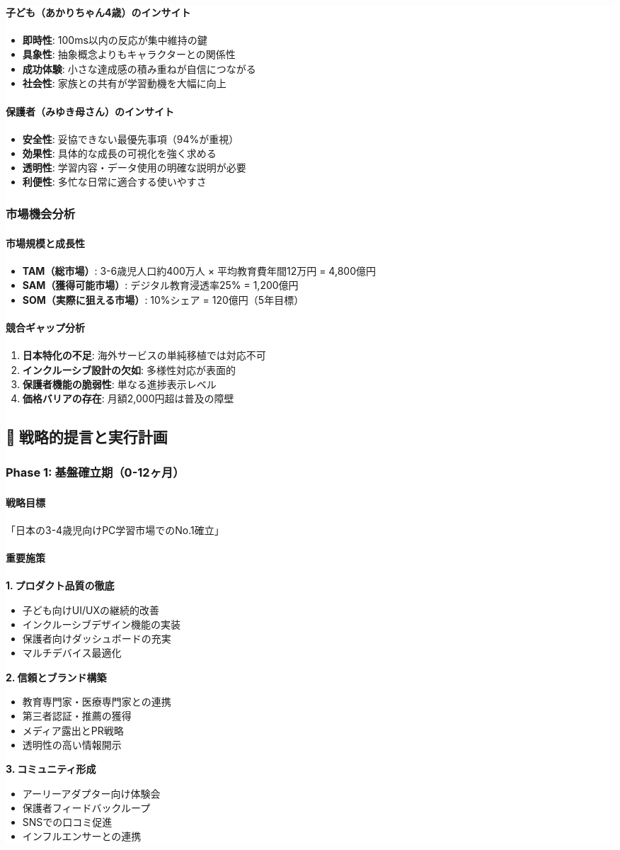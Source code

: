#### 子ども（あかりちゃん4歳）のインサイト
- **即時性**: 100ms以内の反応が集中維持の鍵
- **具象性**: 抽象概念よりもキャラクターとの関係性
- **成功体験**: 小さな達成感の積み重ねが自信につながる
- **社会性**: 家族との共有が学習動機を大幅に向上

#### 保護者（みゆき母さん）のインサイト
- **安全性**: 妥協できない最優先事項（94%が重視）
- **効果性**: 具体的な成長の可視化を強く求める
- **透明性**: 学習内容・データ使用の明確な説明が必要
- **利便性**: 多忙な日常に適合する使いやすさ

### 市場機会分析

#### 市場規模と成長性
- **TAM（総市場）**: 3-6歳児人口約400万人 × 平均教育費年間12万円 = 4,800億円
- **SAM（獲得可能市場）**: デジタル教育浸透率25% = 1,200億円
- **SOM（実際に狙える市場）**: 10%シェア = 120億円（5年目標）

#### 競合ギャップ分析
1. **日本特化の不足**: 海外サービスの単純移植では対応不可
2. **インクルーシブ設計の欠如**: 多様性対応が表面的
3. **保護者機能の脆弱性**: 単なる進捗表示レベル
4. **価格バリアの存在**: 月額2,000円超は普及の障壁

## 🎯 戦略的提言と実行計画

### Phase 1: 基盤確立期（0-12ヶ月）

#### 戦略目標
「日本の3-4歳児向けPC学習市場でのNo.1確立」

#### 重要施策

**1. プロダクト品質の徹底**
- 子ども向けUI/UXの継続的改善
- インクルーシブデザイン機能の実装
- 保護者向けダッシュボードの充実
- マルチデバイス最適化

**2. 信頼とブランド構築**
- 教育専門家・医療専門家との連携
- 第三者認証・推薦の獲得
- メディア露出とPR戦略
- 透明性の高い情報開示

**3. コミュニティ形成**
- アーリーアダプター向け体験会
- 保護者フィードバックループ
- SNSでの口コミ促進
- インフルエンサーとの連携
